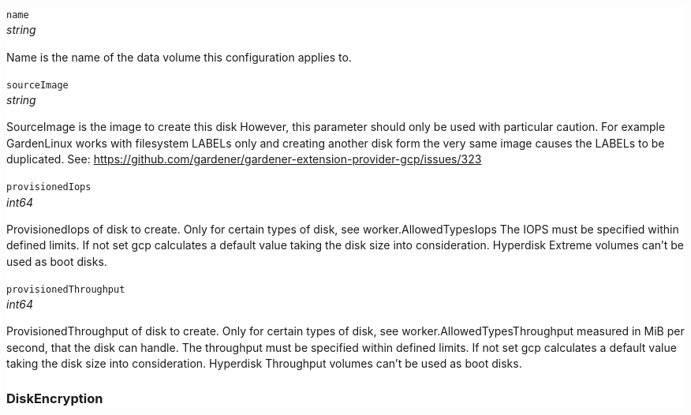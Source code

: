 <tbody>
<tr>
<td>
<code>name</code></br>
<em>
string
</em>
</td>
<td>
<p>Name is the name of the data volume this configuration applies to.</p>
</td>
</tr>
<tr>
<td>
<code>sourceImage</code></br>
<em>
string
</em>
</td>
<td>
<p>SourceImage is the image to create this disk
However, this parameter should only be used with particular caution.
For example GardenLinux works with filesystem LABELs only and creating
another disk form the very same image causes the LABELs to be duplicated.
See: <a href="https://github.com/gardener/gardener-extension-provider-gcp/issues/323">https://github.com/gardener/gardener-extension-provider-gcp/issues/323</a></p>
</td>
</tr>
<tr>
<td>
<code>provisionedIops</code></br>
<em>
int64
</em>
</td>
<td>
<p>ProvisionedIops of disk to create.
Only for certain types of disk, see worker.AllowedTypesIops
The IOPS must be specified within defined limits.
If not set gcp calculates a default value taking the disk size into consideration.
Hyperdisk Extreme volumes can&rsquo;t be used as boot disks.</p>
</td>
</tr>
<tr>
<td>
<code>provisionedThroughput</code></br>
<em>
int64
</em>
</td>
<td>
<p>ProvisionedThroughput of disk to create.
Only for certain types of disk, see worker.AllowedTypesThroughput
measured in MiB per second, that the disk can handle.
The throughput must be specified within defined limits.
If not set gcp calculates a default value taking the disk size into consideration.
Hyperdisk Throughput volumes can&rsquo;t be used as boot disks.</p>
</td>
</tr>
</tbody>
</table>
<h3 id="gcp.provider.extensions.gardener.cloud/v1alpha1.DiskEncryption">DiskEncryption
</h3>
<p>